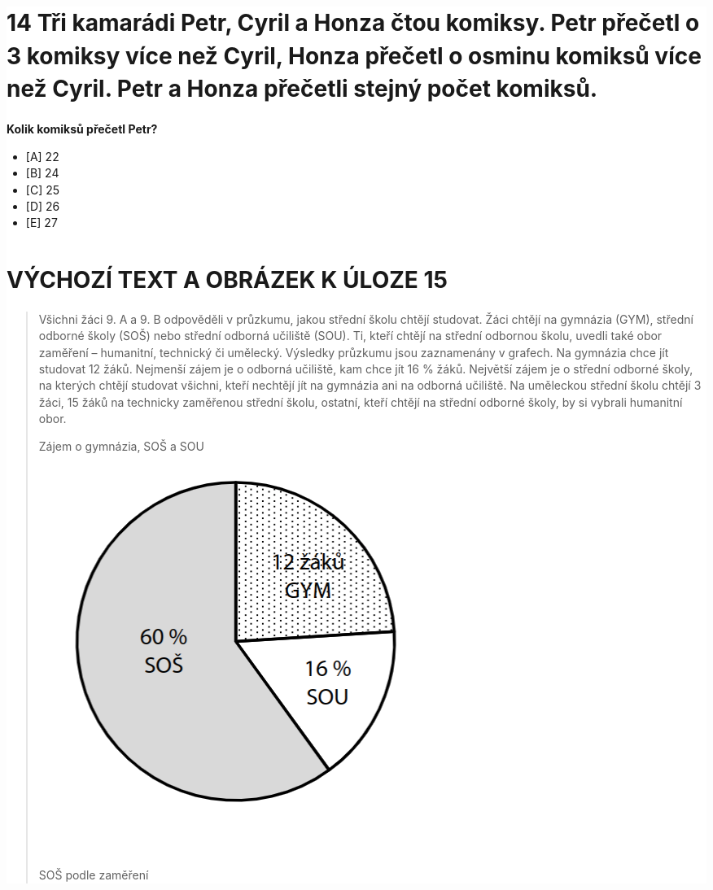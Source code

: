 # 14 Tři kamarádi Petr, Cyril a Honza čtou komiksy. Petr přečetl o 3 komiksy více než Cyril, Honza přečetl o osminu komiksů více než Cyril. Petr a Honza přečetli stejný počet komiksů. 
**Kolik komiksů přečetl Petr?**
- [A] 22 
- [B] 24 
- [C] 25 
- [D] 26 
- [E] 27 
 
 
VÝCHOZÍ TEXT A OBRÁZEK K ÚLOZE 15 
===

> Všichni žáci 9. A a 9. B odpověděli v průzkumu, jakou střední školu chtějí studovat. Žáci chtějí na gymnázia (GYM), střední odborné školy (SOŠ) nebo střední odborná učiliště 
> (SOU). Ti, kteří chtějí na střední odbornou školu, uvedli také obor zaměření – humanitní, technický či umělecký. Výsledky průzkumu jsou zaznamenány v grafech. Na gymnázia chce jít studovat 12 žáků. Nejmenší zájem je o odborná učiliště, kam chce jít 16 % žáků. 
> Největší zájem je o střední odborné školy, na kterých chtějí studovat všichni, kteří 
> nechtějí jít na gymnázia ani na odborná učiliště. Na uměleckou střední školu chtějí 3 žáci, 15 žáků na technicky zaměřenou střední školu, ostatní, kteří chtějí na střední odborné školy, by si vybrali humanitní obor. 
> 
> Zájem o gymnázia, SOŠ a SOU 
>
> ![alt text](image-7.png)
> 
> SOŠ podle zaměření 
>